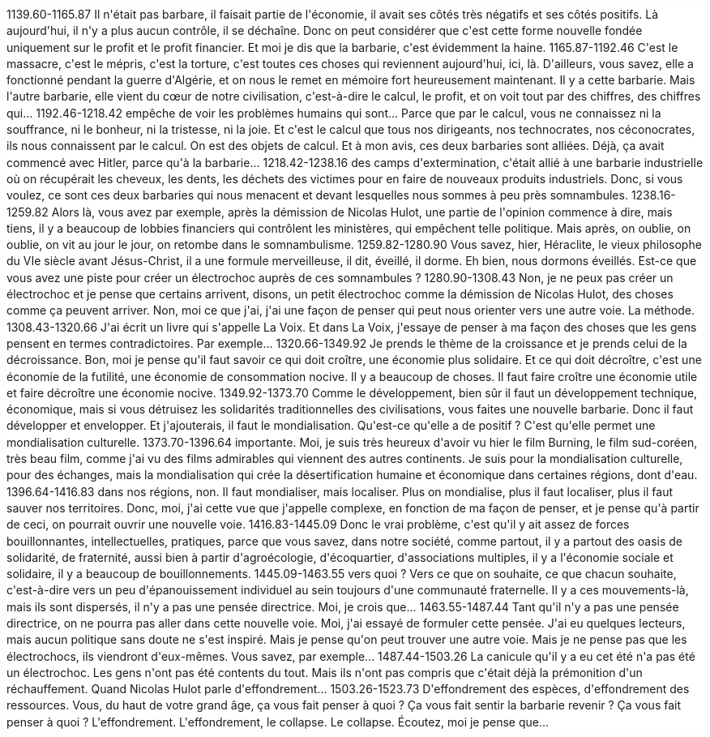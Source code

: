 1139.60-1165.87   Il n'était pas barbare, il faisait partie de l'économie, il avait ses côtés très négatifs et ses côtés positifs. Là aujourd'hui, il n'y a plus aucun contrôle, il se déchaîne. Donc on peut considérer que c'est cette forme nouvelle fondée uniquement sur le profit et le profit financier. Et moi je dis que la barbarie, c'est évidemment la haine.
1165.87-1192.46   C'est le massacre, c'est le mépris, c'est la torture, c'est toutes ces choses qui reviennent aujourd'hui, ici, là. D'ailleurs, vous savez, elle a fonctionné pendant la guerre d'Algérie, et on nous le remet en mémoire fort heureusement maintenant. Il y a cette barbarie. Mais l'autre barbarie, elle vient du cœur de notre civilisation, c'est-à-dire le calcul, le profit, et on voit tout par des chiffres, des chiffres qui...
1192.46-1218.42   empêche de voir les problèmes humains qui sont... Parce que par le calcul, vous ne connaissez ni la souffrance, ni le bonheur, ni la tristesse, ni la joie. Et c'est le calcul que tous nos dirigeants, nos technocrates, nos céconocrates, ils nous connaissent par le calcul. On est des objets de calcul. Et à mon avis, ces deux barbaries sont alliées. Déjà, ça avait commencé avec Hitler, parce qu'à la barbarie...
1218.42-1238.16   des camps d'extermination, c'était allié à une barbarie industrielle où on récupérait les cheveux, les dents, les déchets des victimes pour en faire de nouveaux produits industriels. Donc, si vous voulez, ce sont ces deux barbaries qui nous menacent et devant lesquelles nous sommes à peu près somnambules.
1238.16-1259.82   Alors là, vous avez par exemple, après la démission de Nicolas Hulot, une partie de l'opinion commence à dire, mais tiens, il y a beaucoup de lobbies financiers qui contrôlent les ministères, qui empêchent telle politique. Mais après, on oublie, on oublie, on vit au jour le jour, on retombe dans le somnambulisme.
1259.82-1280.90   Vous savez, hier, Héraclite, le vieux philosophe du VIe siècle avant Jésus-Christ, il a une formule merveilleuse, il dit, éveillé, il dorme. Eh bien, nous dormons éveillés. Est-ce que vous avez une piste pour créer un électrochoc auprès de ces somnambules ?
1280.90-1308.43   Non, je ne peux pas créer un électrochoc et je pense que certains arrivent, disons, un petit électrochoc comme la démission de Nicolas Hulot, des choses comme ça peuvent arriver. Non, moi ce que j'ai, j'ai une façon de penser qui peut nous orienter vers une autre voie. La méthode.
1308.43-1320.66   J'ai écrit un livre qui s'appelle La Voix. Et dans La Voix, j'essaye de penser à ma façon des choses que les gens pensent en termes contradictoires. Par exemple...
1320.66-1349.92   Je prends le thème de la croissance et je prends celui de la décroissance. Bon, moi je pense qu'il faut savoir ce qui doit croître, une économie plus solidaire. Et ce qui doit décroître, c'est une économie de la futilité, une économie de consommation nocive. Il y a beaucoup de choses. Il faut faire croître une économie utile et faire décroître une économie nocive.
1349.92-1373.70   Comme le développement, bien sûr il faut un développement technique, économique, mais si vous détruisez les solidarités traditionnelles des civilisations, vous faites une nouvelle barbarie. Donc il faut développer et envelopper. Et j'ajouterais, il faut le mondialisation. Qu'est-ce qu'elle a de positif ? C'est qu'elle permet une mondialisation culturelle.
1373.70-1396.64   importante. Moi, je suis très heureux d'avoir vu hier le film Burning, le film sud-coréen, très beau film, comme j'ai vu des films admirables qui viennent des autres continents. Je suis pour la mondialisation culturelle, pour des échanges, mais la mondialisation qui crée la désertification humaine et économique dans certaines régions, dont d'eau.
1396.64-1416.83   dans nos régions, non. Il faut mondialiser, mais localiser. Plus on mondialise, plus il faut localiser, plus il faut sauver nos territoires. Donc, moi, j'ai cette vue que j'appelle complexe, en fonction de ma façon de penser, et je pense qu'à partir de ceci, on pourrait ouvrir une nouvelle voie.
1416.83-1445.09   Donc le vrai problème, c'est qu'il y ait assez de forces bouillonnantes, intellectuelles, pratiques, parce que vous savez, dans notre société, comme partout, il y a partout des oasis de solidarité, de fraternité, aussi bien à partir d'agroécologie, d'écoquartier, d'associations multiples, il y a l'économie sociale et solidaire, il y a beaucoup de bouillonnements.
1445.09-1463.55   vers quoi ? Vers ce que on souhaite, ce que chacun souhaite, c'est-à-dire vers un peu d'épanouissement individuel au sein toujours d'une communauté fraternelle. Il y a ces mouvements-là, mais ils sont dispersés, il n'y a pas une pensée directrice. Moi, je crois que...
1463.55-1487.44   Tant qu'il n'y a pas une pensée directrice, on ne pourra pas aller dans cette nouvelle voie. Moi, j'ai essayé de formuler cette pensée. J'ai eu quelques lecteurs, mais aucun politique sans doute ne s'est inspiré. Mais je pense qu'on peut trouver une autre voie. Mais je ne pense pas que les électrochocs, ils viendront d'eux-mêmes. Vous savez, par exemple...
1487.44-1503.26   La canicule qu'il y a eu cet été n'a pas été un électrochoc. Les gens n'ont pas été contents du tout. Mais ils n'ont pas compris que c'était déjà la prémonition d'un réchauffement. Quand Nicolas Hulot parle d'effondrement...
1503.26-1523.73   D'effondrement des espèces, d'effondrement des ressources. Vous, du haut de votre grand âge, ça vous fait penser à quoi ? Ça vous fait sentir la barbarie revenir ? Ça vous fait penser à quoi ? L'effondrement. L'effondrement, le collapse. Le collapse. Écoutez, moi je pense que...